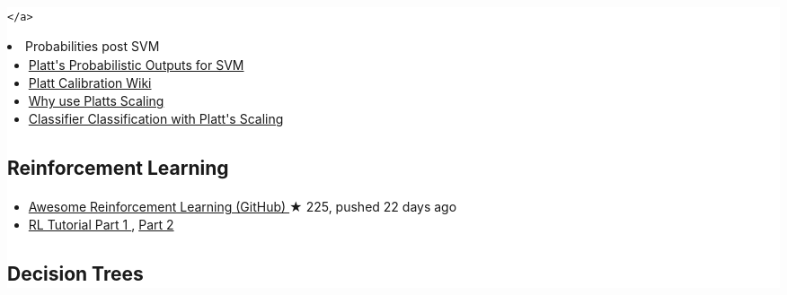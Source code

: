     </a>
   </li>
  </ul>
 </li>
 <li>
  Probabilities post SVM
  <ul>
   <li>
    <a href="http://www.csie.ntu.edu.tw/~htlin/paper/doc/plattprob.pdf">
     Platt's Probabilistic Outputs for SVM
    </a>
   </li>
   <li>
    <a href="https://en.wikipedia.org/wiki/Platt_scaling">
     Platt Calibration Wiki
    </a>
   </li>
   <li>
    <a href="http://stats.stackexchange.com/questions/5196/why-use-platts-scaling">
     Why use Platts Scaling
    </a>
   </li>
   <li>
    <a href="http://fastml.com/classifier-calibration-with-platts-scaling-and-isotonic-regression/">
     Classifier Classification with Platt's Scaling
    </a>
   </li>
  </ul>
 </li>
</ul>
<p>
 <a name="rl">
 </a>
</p>
<h2>
 Reinforcement Learning
</h2>
<ul>
 <li>
  <a href="https://github.com/aikorea/awesome-rl">
   Awesome Reinforcement Learning (GitHub)
  </a>
  <span>
   &#9733 225, pushed 22 days ago
  </span>
 </li>
 <li>
  <a href="http://outlace.com/Reinforcement-Learning-Part-1/">
   RL Tutorial Part 1
  </a>
  ,
  <a href="http://outlace.com/Reinforcement-Learning-Part-2/">
   Part 2
  </a>
 </li>
</ul>
<p>
 <a name="dt">
 </a>
</p>
<h2>
 Decision Trees
</h2>
<ul>